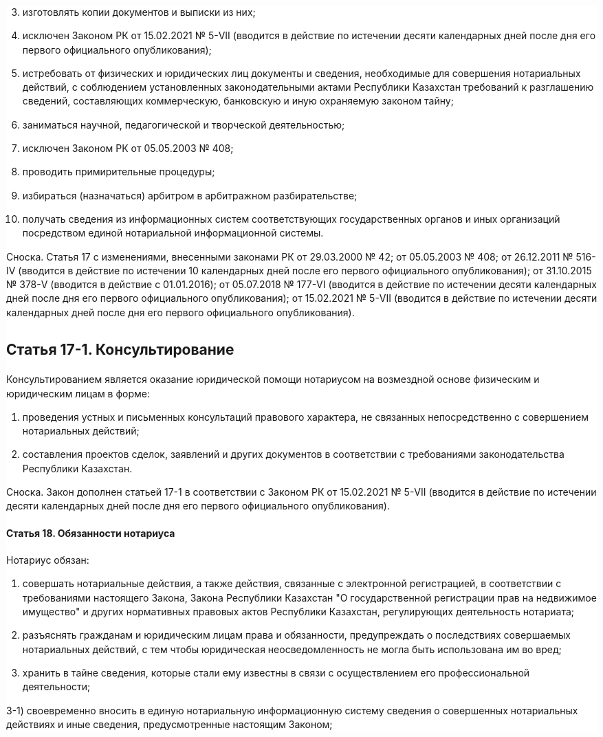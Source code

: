 3) изготовлять копии документов и выписки из них;

4) исключен Законом РК от 15.02.2021 № 5-VII (вводится в действие по истечении десяти календарных дней после дня его первого официального опубликования);

5) истребовать от физических и юридических лиц документы и сведения, необходимые для совершения нотариальных действий, с соблюдением установленных законодательными актами Республики Казахстан требований к разглашению сведений, составляющих коммерческую, банковскую и иную охраняемую законом тайну;

6) заниматься научной, педагогической и творческой деятельностью;

7) исключен Законом РК от 05.05.2003 № 408;

8) проводить примирительные процедуры;

9) избираться (назначаться) арбитром в арбитражном разбирательстве;

10) получать сведения из информационных систем соответствующих государственных органов и иных организаций посредством единой нотариальной информационной системы.

Сноска. Статья 17 с изменениями, внесенными законами РК от 29.03.2000 № 42; от 05.05.2003 № 408; от 26.12.2011 № 516-IV (вводится в действие по истечении 10 календарных дней после его первого официального опубликования); от 31.10.2015 № 378-V (вводится в действие с 01.01.2016); от 05.07.2018 № 177-VI (вводится в действие по истечении десяти календарных дней после дня его первого официального опубликования); от 15.02.2021 № 5-VII (вводится в действие по истечении десяти календарных дней после дня его первого официального опубликования).

## Статья 17-1. Консультирование

Консультированием является оказание юридической помощи нотариусом на возмездной основе физическим и юридическим лицам в форме:

1) проведения устных и письменных консультаций правового характера, не связанных непосредственно с совершением нотариальных действий;

2) составления проектов сделок, заявлений и других документов в соответствии с требованиями законодательства Республики Казахстан.

Сноска. Закон дополнен статьей 17-1 в соответствии с Законом РК от 15.02.2021 № 5-VII (вводится в действие по истечении десяти календарных дней после дня его первого официального опубликования).

#### Статья 18. Обязанности нотариуса

Нотариус обязан:

1) совершать нотариальные действия, а также действия, связанные с электронной регистрацией, в соответствии с требованиями настоящего Закона, Закона Республики Казахстан "О государственной регистрации прав на недвижимое имущество" и других нормативных правовых актов Республики Казахстан, регулирующих деятельность нотариата;

2) разъяснять гражданам и юридическим лицам права и обязанности, предупреждать о последствиях совершаемых нотариальных действий, с тем чтобы юридическая неосведомленность не могла быть использована им во вред;

3) хранить в тайне сведения, которые стали ему известны в связи с осуществлением его профессиональной деятельности;

3-1) своевременно вносить в единую нотариальную информационную систему сведения о совершенных нотариальных действиях и иные сведения, предусмотренные настоящим Законом;
